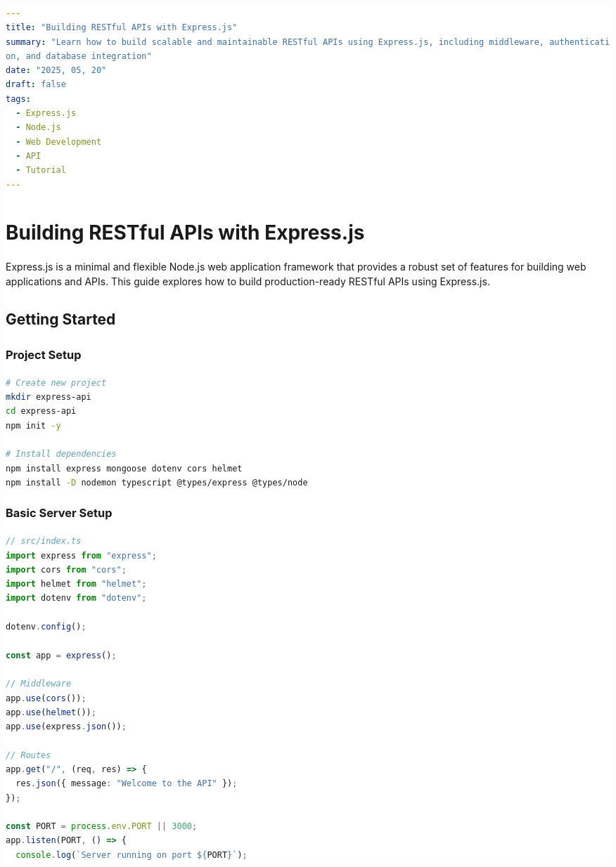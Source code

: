 ```yaml
---
title: "Building RESTful APIs with Express.js"
summary: "Learn how to build scalable and maintainable RESTful APIs using Express.js, including middleware, authentication, and database integration"
date: "2025, 05, 20"
draft: false
tags:
  - Express.js
  - Node.js
  - Web Development
  - API
  - Tutorial
---
```


# Building RESTful APIs with Express.js

Express.js is a minimal and flexible Node.js web application framework that provides a robust set of features for building web applications and APIs. This guide explores how to build production-ready RESTful APIs using Express.js.

## Getting Started

### Project Setup

```bash
# Create new project
mkdir express-api
cd express-api
npm init -y

# Install dependencies
npm install express mongoose dotenv cors helmet
npm install -D nodemon typescript @types/express @types/node
```

### Basic Server Setup

```typescript
// src/index.ts
import express from "express";
import cors from "cors";
import helmet from "helmet";
import dotenv from "dotenv";

dotenv.config();

const app = express();

// Middleware
app.use(cors());
app.use(helmet());
app.use(express.json());

// Routes
app.get("/", (req, res) => {
  res.json({ message: "Welcome to the API" });
});

const PORT = process.env.PORT || 3000;
app.listen(PORT, () => {
  console.log(`Server running on port ${PORT}`);
```